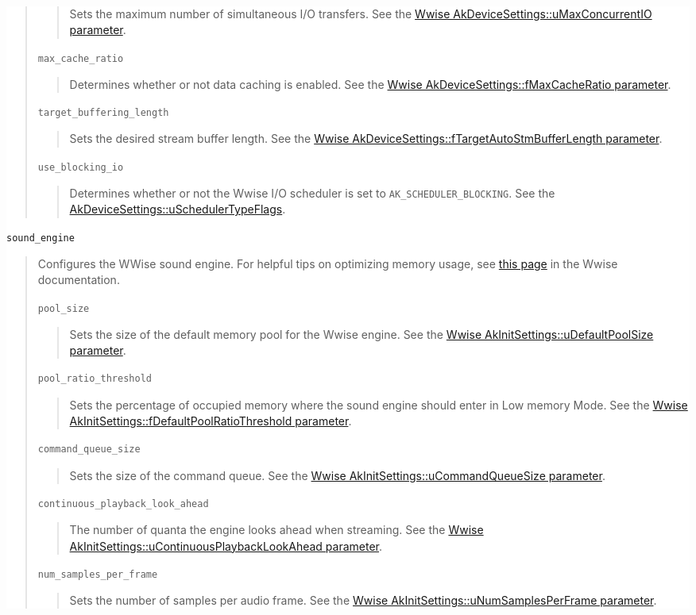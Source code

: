 >>	Sets the maximum number of simultaneous I/O transfers. See the [Wwise AkDeviceSettings::uMaxConcurrentIO parameter](https://www.audiokinetic.com/library/2015.1_5418/?source=SDK&id=struct_ak_device_settings_af49f8b3af816b58296e952b20de2d7a3.html#af49f8b3af816b58296e952b20de2d7a3).
>
>	`max_cache_ratio`
>
>>	Determines whether or not data caching is enabled. See the [Wwise AkDeviceSettings::fMaxCacheRatio parameter](https://www.audiokinetic.com/library/2015.1.7_5584/?source=SDK&id=streamingmanager__settings.html).
>
>	`target_buffering_length`
>
>>	Sets the desired stream buffer length. See the [Wwise AkDeviceSettings::fTargetAutoStmBufferLength parameter](https://www.audiokinetic.com/library/2015.1_5418/?source=SDK&id=struct_ak_device_settings_af396c1626da7df1bbb6d9129e132b02f.html#af396c1626da7df1bbb6d9129e132b02f).
>
>	`use_blocking_io`
>
>>	Determines whether or not the Wwise I/O scheduler is set to `AK_SCHEDULER_BLOCKING`. See the [AkDeviceSettings::uSchedulerTypeFlags](https://www.audiokinetic.com/library/2015.1.7_5584/?source=SDK&id=struct_ak_device_settings_a33461d7baeb7e03b9ab339f5a929e82c.html#a33461d7baeb7e03b9ab339f5a929e82c).

`sound_engine`

>	Configures the WWise sound engine. For helpful tips on optimizing memory usage, see [this page](https://www.audiokinetic.com/library/2015.1_5418/?source=SDK&id=goingfurther__optimizingmempools.html) in the Wwise documentation.
>
>	`pool_size`
>
>>	Sets the size of the default memory pool for the Wwise engine. See the [Wwise AkInitSettings::uDefaultPoolSize parameter](https://www.audiokinetic.com/library/2015.1_5418/?source=SDK&id=struct_ak_init_settings_ab1f63134901eae5a8f89b249e85b2b7c.html#ab1f63134901eae5a8f89b249e85b2b7c).
>
>	`pool_ratio_threshold`
>
>>	Sets the percentage of occupied memory where the sound engine should enter in Low memory Mode. See the [Wwise AkInitSettings::fDefaultPoolRatioThreshold parameter](https://www.audiokinetic.com/library/2015.1_5418/?source=SDK&id=struct_ak_init_settings_a18f13342d221a75006e049093c24d563.html#a18f13342d221a75006e049093c24d563).
>
>	`command_queue_size`
>
>>	Sets the size of the command queue. See the [Wwise AkInitSettings::uCommandQueueSize parameter](https://www.audiokinetic.com/library/2015.1_5418/?source=SDK&id=struct_ak_init_settings_afd6ada0769c6316e7950961c38cc09d0.html#afd6ada0769c6316e7950961c38cc09d0).
>
>	`continuous_playback_look_ahead`
>
>>	The number of quanta the engine looks ahead when streaming. See the [Wwise AkInitSettings::uContinuousPlaybackLookAhead parameter](https://www.audiokinetic.com/library/2015.1_5418/?source=SDK&id=struct_ak_init_settings_a2baedc80c64280eb0db21f94fe7ed78f.html#a2baedc80c64280eb0db21f94fe7ed78f).
>
>	`num_samples_per_frame`
>
>>	Sets the number of samples per audio frame. See the [Wwise AkInitSettings::uNumSamplesPerFrame parameter](https://www.audiokinetic.com/library/2015.1_5418/?source=SDK&id=struct_ak_init_settings_a2438a18ece872c83175f70d7f70d659b.html#a2438a18ece872c83175f70d7f70d659b).
